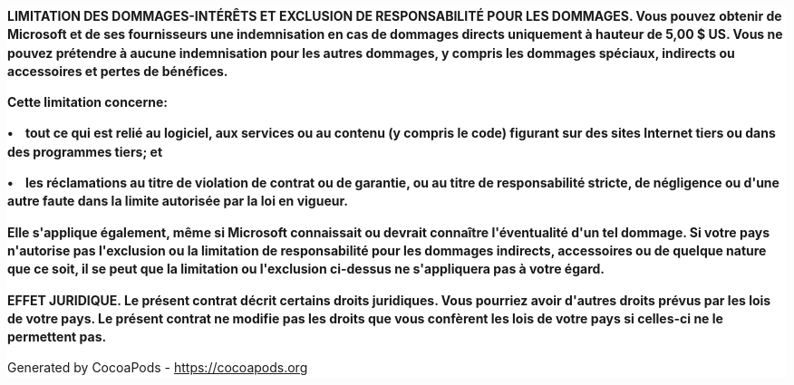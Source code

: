 **LIMITATION DES DOMMAGES-INTÉRÊTS ET EXCLUSION DE RESPONSABILITÉ POUR LES DOMMAGES. Vous pouvez obtenir de Microsoft et de ses fournisseurs une indemnisation en cas de dommages directs uniquement à hauteur de 5,00 \$ US. Vous ne pouvez prétendre à aucune indemnisation pour les autres dommages, y compris les dommages spéciaux, indirects ou accessoires et pertes de bénéfices.**

**Cette limitation concerne:**

**•    tout ce qui est relié au logiciel, aux services ou au contenu (y compris le code) figurant sur des sites Internet tiers ou dans des programmes tiers; et**

**•    les réclamations au titre de violation de contrat ou de garantie, ou au titre de responsabilité stricte, de négligence ou d'une autre faute dans la limite autorisée par la loi en vigueur.**

**Elle s'applique également, même si Microsoft connaissait ou devrait connaître l'éventualité d'un tel dommage. Si votre pays n'autorise pas l'exclusion ou la limitation de responsabilité pour les dommages indirects, accessoires ou de quelque nature que ce soit, il se peut que la limitation ou l'exclusion ci-dessus ne s'appliquera pas à votre égard.**

**EFFET JURIDIQUE. Le présent contrat décrit certains droits juridiques. Vous pourriez avoir d'autres droits prévus par les lois de votre pays. Le présent contrat ne modifie pas les droits que vous confèrent les lois de votre pays si celles-ci ne le permettent pas.**

Generated by CocoaPods - https://cocoapods.org
